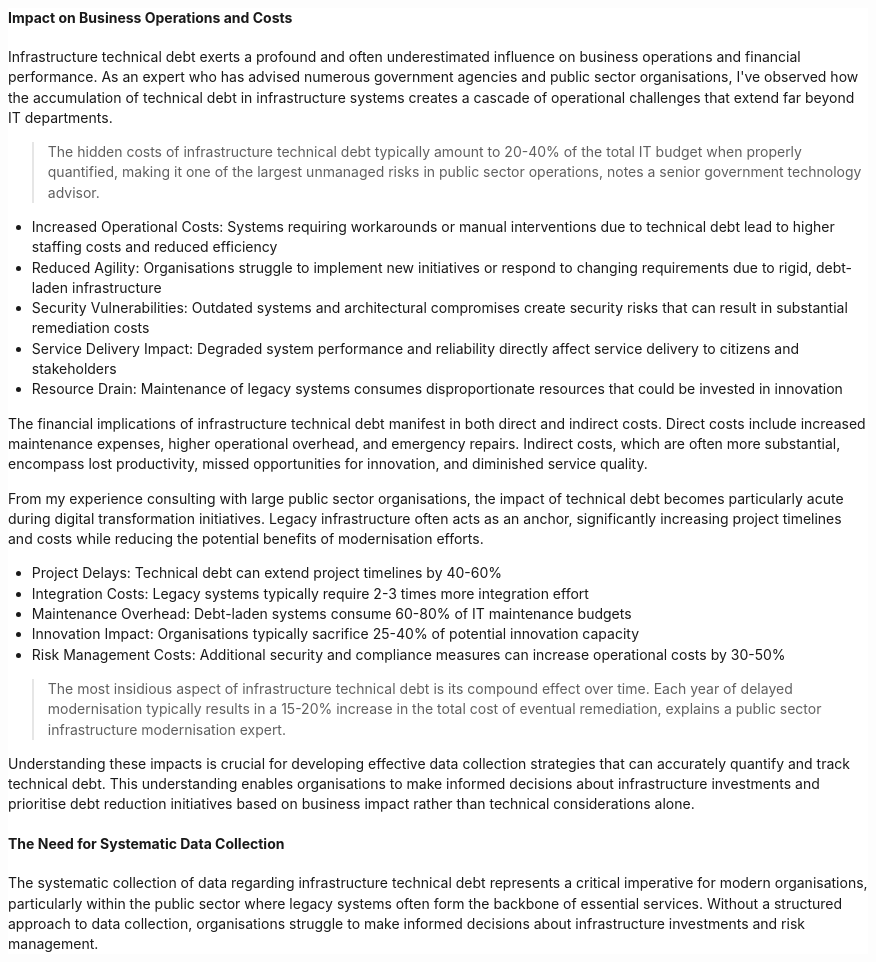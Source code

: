 

#### <a id="impact-on-business-operations-and-costs"></a>Impact on Business Operations and Costs

Infrastructure technical debt exerts a profound and often underestimated influence on business operations and financial performance. As an expert who has advised numerous government agencies and public sector organisations, I've observed how the accumulation of technical debt in infrastructure systems creates a cascade of operational challenges that extend far beyond IT departments.

> The hidden costs of infrastructure technical debt typically amount to 20-40% of the total IT budget when properly quantified, making it one of the largest unmanaged risks in public sector operations, notes a senior government technology advisor.

- Increased Operational Costs: Systems requiring workarounds or manual interventions due to technical debt lead to higher staffing costs and reduced efficiency
- Reduced Agility: Organisations struggle to implement new initiatives or respond to changing requirements due to rigid, debt-laden infrastructure
- Security Vulnerabilities: Outdated systems and architectural compromises create security risks that can result in substantial remediation costs
- Service Delivery Impact: Degraded system performance and reliability directly affect service delivery to citizens and stakeholders
- Resource Drain: Maintenance of legacy systems consumes disproportionate resources that could be invested in innovation

The financial implications of infrastructure technical debt manifest in both direct and indirect costs. Direct costs include increased maintenance expenses, higher operational overhead, and emergency repairs. Indirect costs, which are often more substantial, encompass lost productivity, missed opportunities for innovation, and diminished service quality.

From my experience consulting with large public sector organisations, the impact of technical debt becomes particularly acute during digital transformation initiatives. Legacy infrastructure often acts as an anchor, significantly increasing project timelines and costs while reducing the potential benefits of modernisation efforts.

- Project Delays: Technical debt can extend project timelines by 40-60%
- Integration Costs: Legacy systems typically require 2-3 times more integration effort
- Maintenance Overhead: Debt-laden systems consume 60-80% of IT maintenance budgets
- Innovation Impact: Organisations typically sacrifice 25-40% of potential innovation capacity
- Risk Management Costs: Additional security and compliance measures can increase operational costs by 30-50%

> The most insidious aspect of infrastructure technical debt is its compound effect over time. Each year of delayed modernisation typically results in a 15-20% increase in the total cost of eventual remediation, explains a public sector infrastructure modernisation expert.

Understanding these impacts is crucial for developing effective data collection strategies that can accurately quantify and track technical debt. This understanding enables organisations to make informed decisions about infrastructure investments and prioritise debt reduction initiatives based on business impact rather than technical considerations alone.



#### <a id="the-need-for-systematic-data-collection"></a>The Need for Systematic Data Collection

The systematic collection of data regarding infrastructure technical debt represents a critical imperative for modern organisations, particularly within the public sector where legacy systems often form the backbone of essential services. Without a structured approach to data collection, organisations struggle to make informed decisions about infrastructure investments and risk management.
